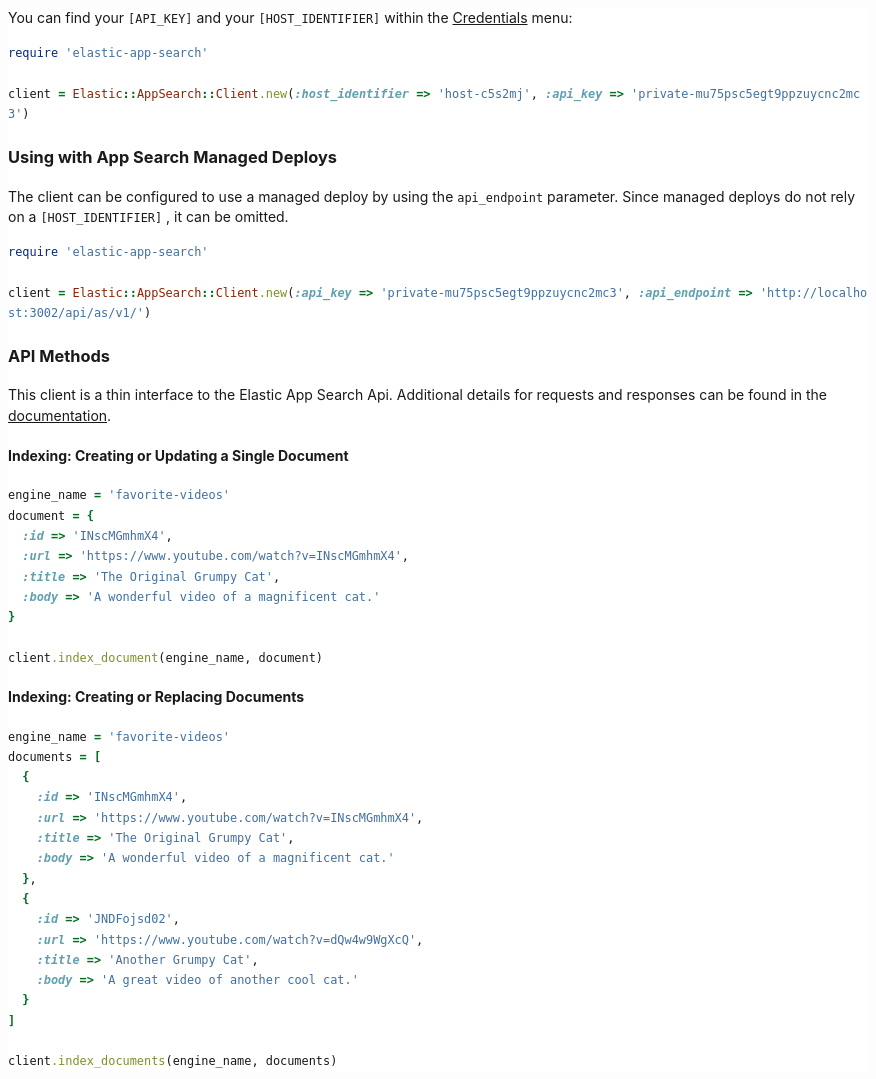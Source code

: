 You can find your `[API_KEY]` and your `[HOST_IDENTIFIER]` within the [Credentials](https://app.swiftype.com/as/credentials) menu:

```ruby
require 'elastic-app-search'

client = Elastic::AppSearch::Client.new(:host_identifier => 'host-c5s2mj', :api_key => 'private-mu75psc5egt9ppzuycnc2mc3')
```

### Using with App Search Managed Deploys

The client can be configured to use a managed deploy by using the
`api_endpoint` parameter. Since managed deploys do not rely on a `[HOST_IDENTIFIER]`
, it can be omitted.

```ruby
require 'elastic-app-search'

client = Elastic::AppSearch::Client.new(:api_key => 'private-mu75psc5egt9ppzuycnc2mc3', :api_endpoint => 'http://localhost:3002/api/as/v1/')
```

### API Methods

This client is a thin interface to the Elastic App Search Api. Additional details for requests and responses can be
found in the [documentation](https://swiftype.com/documentation/app-search).

#### Indexing: Creating or Updating a Single Document

```ruby
engine_name = 'favorite-videos'
document = {
  :id => 'INscMGmhmX4',
  :url => 'https://www.youtube.com/watch?v=INscMGmhmX4',
  :title => 'The Original Grumpy Cat',
  :body => 'A wonderful video of a magnificent cat.'
}

client.index_document(engine_name, document)
```

#### Indexing: Creating or Replacing Documents

```ruby
engine_name = 'favorite-videos'
documents = [
  {
    :id => 'INscMGmhmX4',
    :url => 'https://www.youtube.com/watch?v=INscMGmhmX4',
    :title => 'The Original Grumpy Cat',
    :body => 'A wonderful video of a magnificent cat.'
  },
  {
    :id => 'JNDFojsd02',
    :url => 'https://www.youtube.com/watch?v=dQw4w9WgXcQ',
    :title => 'Another Grumpy Cat',
    :body => 'A great video of another cool cat.'
  }
]

client.index_documents(engine_name, documents)
```
